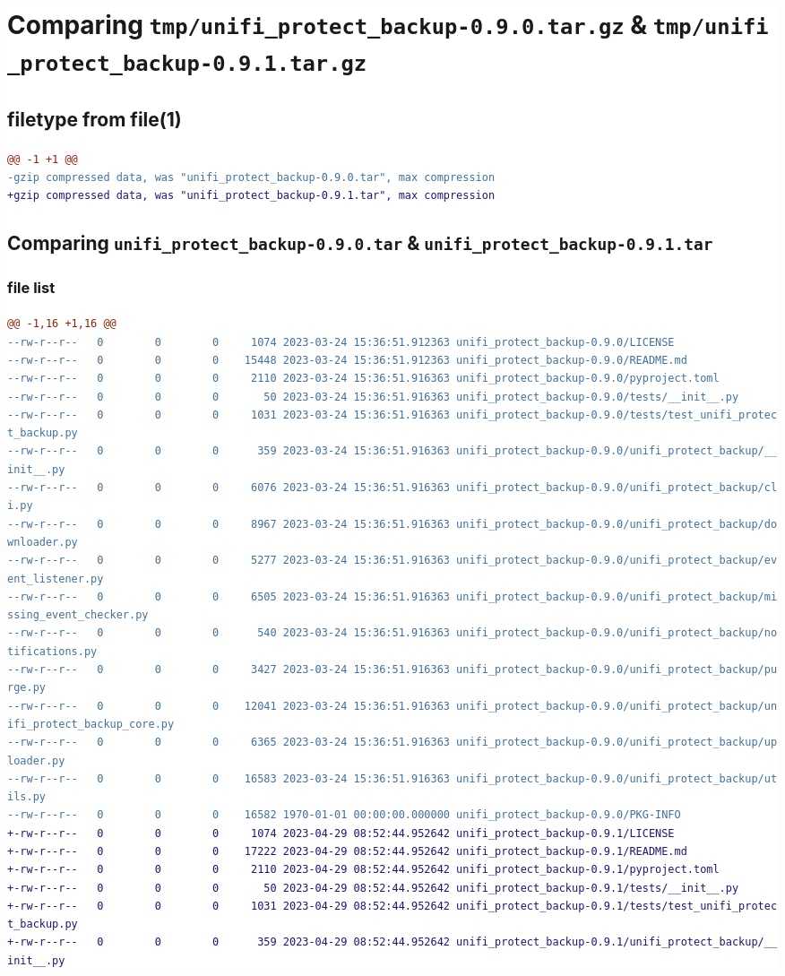 # Comparing `tmp/unifi_protect_backup-0.9.0.tar.gz` & `tmp/unifi_protect_backup-0.9.1.tar.gz`

## filetype from file(1)

```diff
@@ -1 +1 @@
-gzip compressed data, was "unifi_protect_backup-0.9.0.tar", max compression
+gzip compressed data, was "unifi_protect_backup-0.9.1.tar", max compression
```

## Comparing `unifi_protect_backup-0.9.0.tar` & `unifi_protect_backup-0.9.1.tar`

### file list

```diff
@@ -1,16 +1,16 @@
--rw-r--r--   0        0        0     1074 2023-03-24 15:36:51.912363 unifi_protect_backup-0.9.0/LICENSE
--rw-r--r--   0        0        0    15448 2023-03-24 15:36:51.912363 unifi_protect_backup-0.9.0/README.md
--rw-r--r--   0        0        0     2110 2023-03-24 15:36:51.916363 unifi_protect_backup-0.9.0/pyproject.toml
--rw-r--r--   0        0        0       50 2023-03-24 15:36:51.916363 unifi_protect_backup-0.9.0/tests/__init__.py
--rw-r--r--   0        0        0     1031 2023-03-24 15:36:51.916363 unifi_protect_backup-0.9.0/tests/test_unifi_protect_backup.py
--rw-r--r--   0        0        0      359 2023-03-24 15:36:51.916363 unifi_protect_backup-0.9.0/unifi_protect_backup/__init__.py
--rw-r--r--   0        0        0     6076 2023-03-24 15:36:51.916363 unifi_protect_backup-0.9.0/unifi_protect_backup/cli.py
--rw-r--r--   0        0        0     8967 2023-03-24 15:36:51.916363 unifi_protect_backup-0.9.0/unifi_protect_backup/downloader.py
--rw-r--r--   0        0        0     5277 2023-03-24 15:36:51.916363 unifi_protect_backup-0.9.0/unifi_protect_backup/event_listener.py
--rw-r--r--   0        0        0     6505 2023-03-24 15:36:51.916363 unifi_protect_backup-0.9.0/unifi_protect_backup/missing_event_checker.py
--rw-r--r--   0        0        0      540 2023-03-24 15:36:51.916363 unifi_protect_backup-0.9.0/unifi_protect_backup/notifications.py
--rw-r--r--   0        0        0     3427 2023-03-24 15:36:51.916363 unifi_protect_backup-0.9.0/unifi_protect_backup/purge.py
--rw-r--r--   0        0        0    12041 2023-03-24 15:36:51.916363 unifi_protect_backup-0.9.0/unifi_protect_backup/unifi_protect_backup_core.py
--rw-r--r--   0        0        0     6365 2023-03-24 15:36:51.916363 unifi_protect_backup-0.9.0/unifi_protect_backup/uploader.py
--rw-r--r--   0        0        0    16583 2023-03-24 15:36:51.916363 unifi_protect_backup-0.9.0/unifi_protect_backup/utils.py
--rw-r--r--   0        0        0    16582 1970-01-01 00:00:00.000000 unifi_protect_backup-0.9.0/PKG-INFO
+-rw-r--r--   0        0        0     1074 2023-04-29 08:52:44.952642 unifi_protect_backup-0.9.1/LICENSE
+-rw-r--r--   0        0        0    17222 2023-04-29 08:52:44.952642 unifi_protect_backup-0.9.1/README.md
+-rw-r--r--   0        0        0     2110 2023-04-29 08:52:44.952642 unifi_protect_backup-0.9.1/pyproject.toml
+-rw-r--r--   0        0        0       50 2023-04-29 08:52:44.952642 unifi_protect_backup-0.9.1/tests/__init__.py
+-rw-r--r--   0        0        0     1031 2023-04-29 08:52:44.952642 unifi_protect_backup-0.9.1/tests/test_unifi_protect_backup.py
+-rw-r--r--   0        0        0      359 2023-04-29 08:52:44.952642 unifi_protect_backup-0.9.1/unifi_protect_backup/__init__.py
```